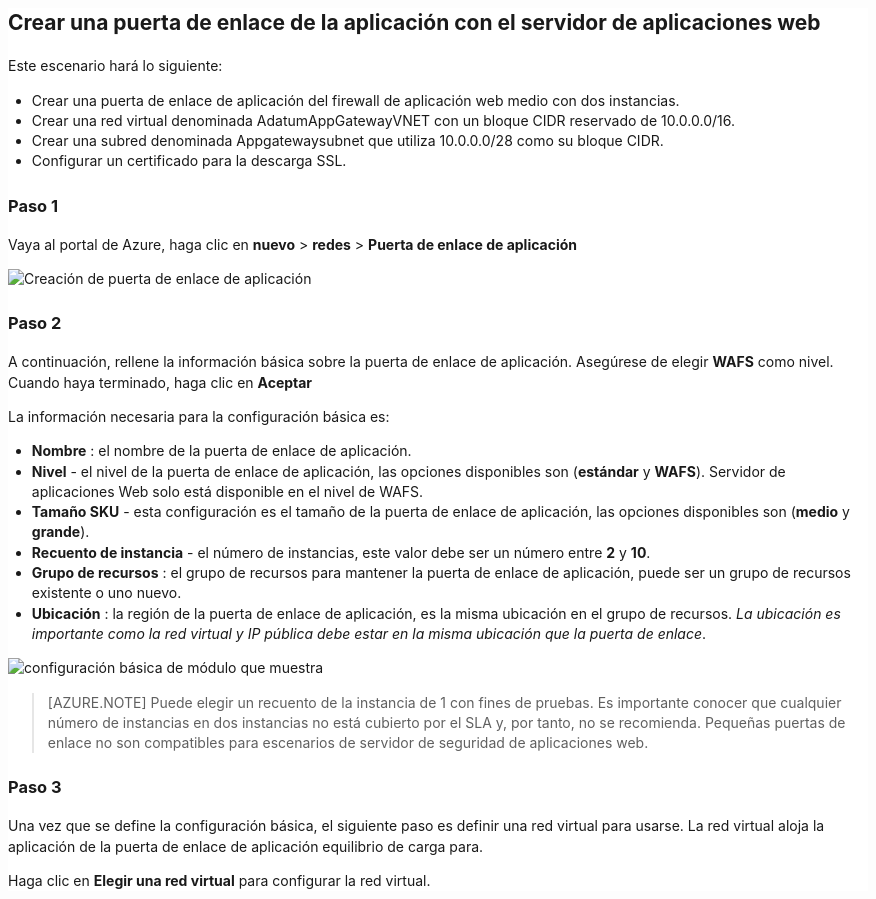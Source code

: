 ## <a name="create-an-application-gateway-with-web-application-firewall"></a>Crear una puerta de enlace de la aplicación con el servidor de aplicaciones web

Este escenario hará lo siguiente:

- Crear una puerta de enlace de aplicación del firewall de aplicación web medio con dos instancias.
- Crear una red virtual denominada AdatumAppGatewayVNET con un bloque CIDR reservado de 10.0.0.0/16.
- Crear una subred denominada Appgatewaysubnet que utiliza 10.0.0.0/28 como su bloque CIDR.
- Configurar un certificado para la descarga SSL.

### <a name="step-1"></a>Paso 1

Vaya al portal de Azure, haga clic en **nuevo** > **redes** > **Puerta de enlace de aplicación**

![Creación de puerta de enlace de aplicación][1-1]

### <a name="step-2"></a>Paso 2

A continuación, rellene la información básica sobre la puerta de enlace de aplicación. Asegúrese de elegir **WAFS** como nivel. Cuando haya terminado, haga clic en **Aceptar**

La información necesaria para la configuración básica es:

- **Nombre** : el nombre de la puerta de enlace de aplicación.
- **Nivel** - el nivel de la puerta de enlace de aplicación, las opciones disponibles son (**estándar** y **WAFS**). Servidor de aplicaciones Web solo está disponible en el nivel de WAFS.
- **Tamaño SKU** - esta configuración es el tamaño de la puerta de enlace de aplicación, las opciones disponibles son (**medio** y **grande**).
- **Recuento de instancia** - el número de instancias, este valor debe ser un número entre **2** y **10**.
- **Grupo de recursos** : el grupo de recursos para mantener la puerta de enlace de aplicación, puede ser un grupo de recursos existente o uno nuevo.
- **Ubicación** : la región de la puerta de enlace de aplicación, es la misma ubicación en el grupo de recursos. *La ubicación es importante como la red virtual y IP pública debe estar en la misma ubicación que la puerta de enlace*.

![configuración básica de módulo que muestra][2-2]

>[AZURE.NOTE] Puede elegir un recuento de la instancia de 1 con fines de pruebas. Es importante conocer que cualquier número de instancias en dos instancias no está cubierto por el SLA y, por tanto, no se recomienda. Pequeñas puertas de enlace no son compatibles para escenarios de servidor de seguridad de aplicaciones web.

### <a name="step-3"></a>Paso 3

Una vez que se define la configuración básica, el siguiente paso es definir una red virtual para usarse. La red virtual aloja la aplicación de la puerta de enlace de aplicación equilibrio de carga para.

Haga clic en **Elegir una red virtual** para configurar la red virtual.


[1]: ./media/application-gateway-web-application-firewall-portal/figure1.png
[2]: ./media/application-gateway-web-application-firewall-portal/figure2.png
[1-1]: ./media/application-gateway-web-application-firewall-portal/figure1-1.png
[2-2]: ./media/application-gateway-web-application-firewall-portal/figure2-2.png
[3]: ./media/application-gateway-web-application-firewall-portal/figure3.png
[4]: ./media/application-gateway-web-application-firewall-portal/figure4.png
[5]: ./media/application-gateway-web-application-firewall-portal/figure5.png
[6]: ./media/application-gateway-web-application-firewall-portal/figure6.png
[7]: ./media/application-gateway-web-application-firewall-portal/figure7.png
[8]: ./media/application-gateway-web-application-firewall-portal/figure8.png
[9]: ./media/application-gateway-web-application-firewall-portal/figure9.png
[10]: ./media/application-gateway-web-application-firewall-portal/figure10.png
[scenario]: ./media/application-gateway-web-application-firewall-portal/scenario.png